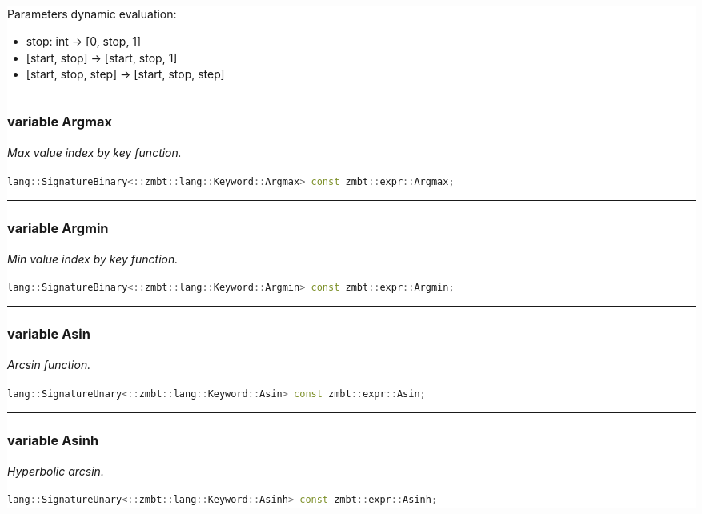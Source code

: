 


Parameters dynamic evaluation:
* stop: int -&gt; [0, stop, 1]
* [start, stop] -&gt; [start, stop, 1]
* [start, stop, step] -&gt; [start, stop, step] 




        

<hr>



### variable Argmax 

_Max value index by key function._ 
```C++
lang::SignatureBinary<::zmbt::lang::Keyword::Argmax> const zmbt::expr::Argmax;
```




<hr>



### variable Argmin 

_Min value index by key function._ 
```C++
lang::SignatureBinary<::zmbt::lang::Keyword::Argmin> const zmbt::expr::Argmin;
```




<hr>



### variable Asin 

_Arcsin function._ 
```C++
lang::SignatureUnary<::zmbt::lang::Keyword::Asin> const zmbt::expr::Asin;
```




<hr>



### variable Asinh 

_Hyperbolic arcsin._ 
```C++
lang::SignatureUnary<::zmbt::lang::Keyword::Asinh> const zmbt::expr::Asinh;
```

